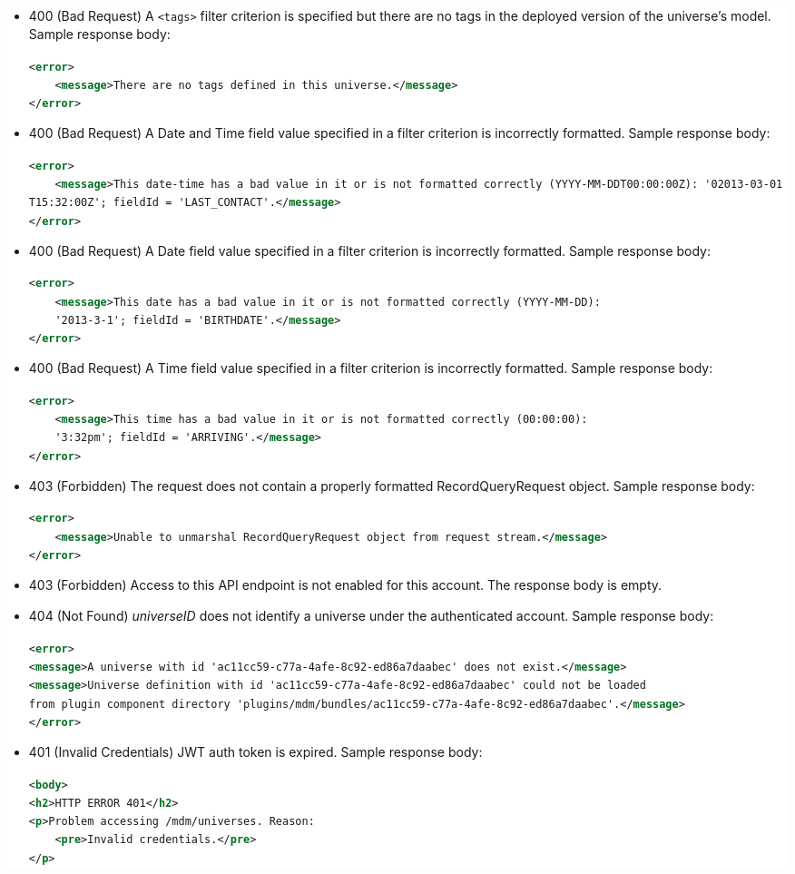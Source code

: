 - 400 (Bad Request) A `<tags>` filter criterion is specified but there are no tags in the deployed version of the universe’s model. Sample response body:

    ```xml
    <error>
        <message>There are no tags defined in this universe.</message>
    </error> 
    ```

- 400 (Bad Request) A Date and Time field value specified in a filter criterion is incorrectly formatted. Sample response body:

    ```xml
    <error>
        <message>This date-time has a bad value in it or is not formatted correctly (YYYY-MM-DDT00:00:00Z): '02013-03-01T15:32:00Z'; fieldId = 'LAST_CONTACT'.</message>
    </error> 
    ```

- 400 (Bad Request) A Date field value specified in a filter criterion is incorrectly formatted. Sample response body:

    ```xml
    <error>
        <message>This date has a bad value in it or is not formatted correctly (YYYY-MM-DD): 
        '2013-3-1'; fieldId = 'BIRTHDATE'.</message>
    </error> 
    ```

- 400 (Bad Request) A Time field value specified in a filter criterion is incorrectly formatted. Sample response body:

    ```xml
    <error>
        <message>This time has a bad value in it or is not formatted correctly (00:00:00): 
        '3:32pm'; fieldId = 'ARRIVING'.</message>
    </error> 
    ```

-   403 \(Forbidden\) The request does not contain a properly formatted RecordQueryRequest object. Sample response body:

    ```xml
    <error>
        <message>Unable to unmarshal RecordQueryRequest object from request stream.</message>
    </error>
    ```

- 403 (Forbidden) Access to this API endpoint is not enabled for this account. The response body is empty.

- 404 (Not Found) *universeID* does not identify a universe under the authenticated account. Sample response body:

    ```xml
    <error>
    <message>A universe with id 'ac11cc59-c77a-4afe-8c92-ed86a7daabec' does not exist.</message>
    <message>Universe definition with id 'ac11cc59-c77a-4afe-8c92-ed86a7daabec' could not be loaded 
    from plugin component directory 'plugins/mdm/bundles/ac11cc59-c77a-4afe-8c92-ed86a7daabec'.</message>
    </error> 
    ```
- 401 (Invalid Credentials) JWT auth token is expired. Sample response body:
    ```xml
    <body>
	<h2>HTTP ERROR 401</h2>
	<p>Problem accessing /mdm/universes. Reason:
		<pre>Invalid credentials.</pre>
	</p>